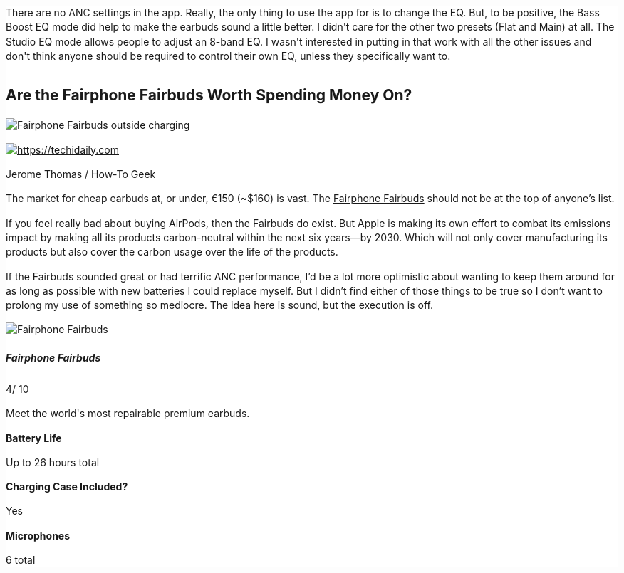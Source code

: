  There are no ANC settings in the app. Really, the only thing to use the app for is to change the EQ. But, to be positive, the Bass Boost EQ mode did help to make the earbuds sound a little better. I didn't care for the other two presets (Flat and Main) at all. The Studio EQ mode allows people to adjust an 8-band EQ. I wasn't interested in putting in that work with all the other issues and don't think anyone should be required to control their own EQ, unless they specifically want to.

##  Are the Fairphone Fairbuds Worth Spending Money On?

![Fairphone Fairbuds outside charging](https://static1.howtogeekimages.com/wordpress/wp-content/uploads/wm/2024/04/fairphone-fairbuds-outside-charging.jpg) 






<a href="https://aligracehair.sjv.io/c/5597632/2135414/19272" target="_top" id="2135414">
  <img src="//a.impactradius-go.com/display-ad/19272-2135414" border="0" alt="https://techidaily.com" width="300" height="90"/>
</a>
<img height="0" width="0" src="https://aligracehair.sjv.io/i/5597632/2135414/19272" style="position:absolute;visibility:hidden;" border="0" />





Jerome Thomas / How-To Geek

 The market for cheap earbuds at, or under, €150 (\~$160) is vast. The [Fairphone Fairbuds](https://shop.fairphone.com/fairbuds) should not be at the top of anyone’s list.

 If you feel really bad about buying AirPods, then the Fairbuds do exist. But Apple is making its own effort to [combat its emissions](https://www.apple.com/newsroom/2023/09/apple-unveils-its-first-carbon-neutral-products/) impact by making all its products carbon-neutral within the next six years—by 2030\. Which will not only cover manufacturing its products but also cover the carbon usage over the life of the products.

 If the Fairbuds sounded great or had terrific ANC performance, I’d be a lot more optimistic about wanting to keep them around for as long as possible with new batteries I could replace myself. But I didn’t find either of those things to be true so I don’t want to prolong my use of something so mediocre. The idea here is sound, but the execution is off.

![Fairphone Fairbuds](https://static1.howtogeekimages.com/wordpress/wp-content/uploads/2024/04/cleanshot-2024-04-27-at-15-01-18-2x.png) 

#####  Fairphone Fairbuds

4/ 10 

Meet the world's most repairable premium earbuds.

**Battery Life** 

 Up to 26 hours total 

**Charging Case Included?** 

 Yes 

**Microphones** 

 6 total 
